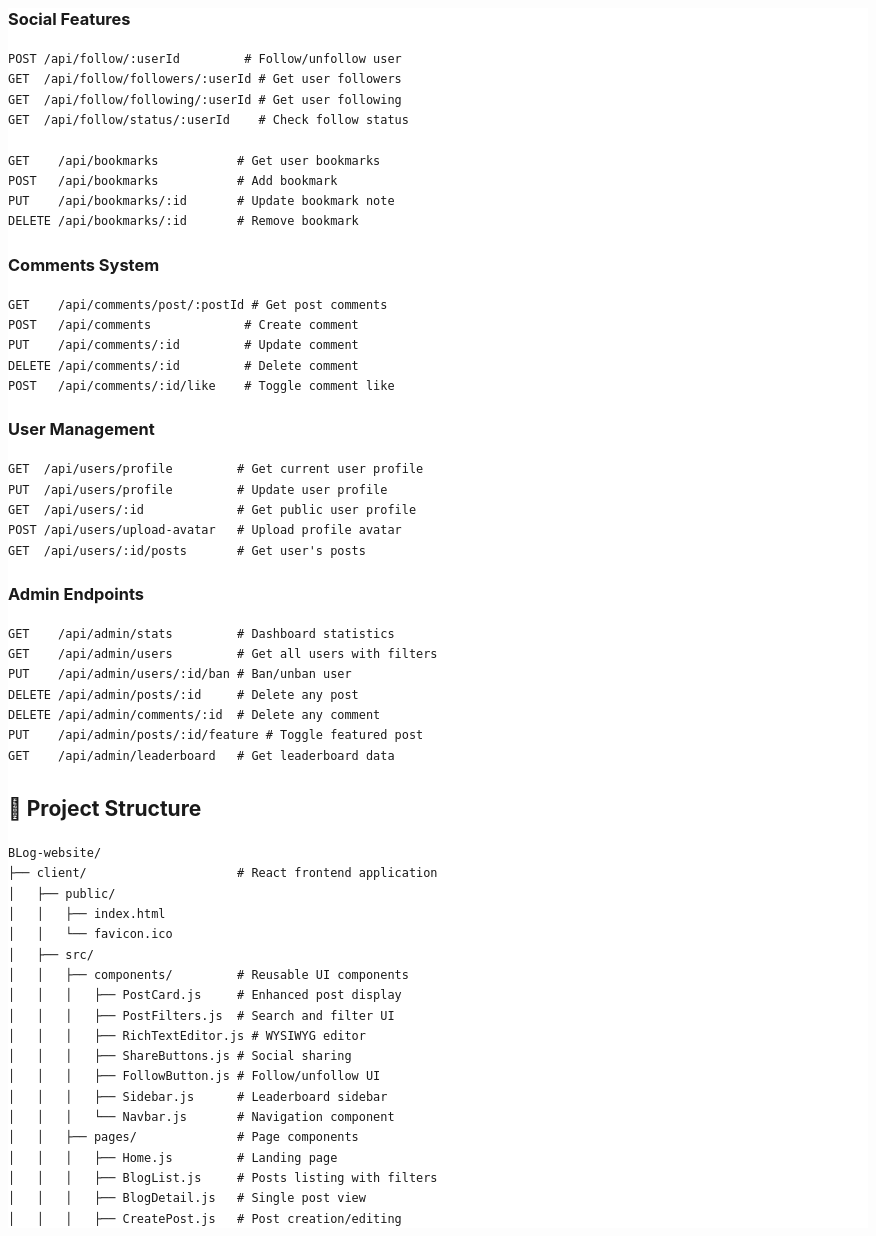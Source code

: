 ### Social Features
```
POST /api/follow/:userId         # Follow/unfollow user
GET  /api/follow/followers/:userId # Get user followers
GET  /api/follow/following/:userId # Get user following
GET  /api/follow/status/:userId    # Check follow status

GET    /api/bookmarks           # Get user bookmarks
POST   /api/bookmarks           # Add bookmark
PUT    /api/bookmarks/:id       # Update bookmark note
DELETE /api/bookmarks/:id       # Remove bookmark
```

### Comments System
```
GET    /api/comments/post/:postId # Get post comments
POST   /api/comments             # Create comment
PUT    /api/comments/:id         # Update comment
DELETE /api/comments/:id         # Delete comment
POST   /api/comments/:id/like    # Toggle comment like
```

### User Management
```
GET  /api/users/profile         # Get current user profile
PUT  /api/users/profile         # Update user profile
GET  /api/users/:id             # Get public user profile
POST /api/users/upload-avatar   # Upload profile avatar
GET  /api/users/:id/posts       # Get user's posts
```

### Admin Endpoints
```
GET    /api/admin/stats         # Dashboard statistics
GET    /api/admin/users         # Get all users with filters
PUT    /api/admin/users/:id/ban # Ban/unban user
DELETE /api/admin/posts/:id     # Delete any post
DELETE /api/admin/comments/:id  # Delete any comment
PUT    /api/admin/posts/:id/feature # Toggle featured post
GET    /api/admin/leaderboard   # Get leaderboard data
```

## 📁 Project Structure

```
BLog-website/
├── client/                     # React frontend application
│   ├── public/
│   │   ├── index.html
│   │   └── favicon.ico
│   ├── src/
│   │   ├── components/         # Reusable UI components
│   │   │   ├── PostCard.js     # Enhanced post display
│   │   │   ├── PostFilters.js  # Search and filter UI
│   │   │   ├── RichTextEditor.js # WYSIWYG editor
│   │   │   ├── ShareButtons.js # Social sharing
│   │   │   ├── FollowButton.js # Follow/unfollow UI
│   │   │   ├── Sidebar.js      # Leaderboard sidebar
│   │   │   └── Navbar.js       # Navigation component
│   │   ├── pages/              # Page components
│   │   │   ├── Home.js         # Landing page
│   │   │   ├── BlogList.js     # Posts listing with filters
│   │   │   ├── BlogDetail.js   # Single post view
│   │   │   ├── CreatePost.js   # Post creation/editing
```